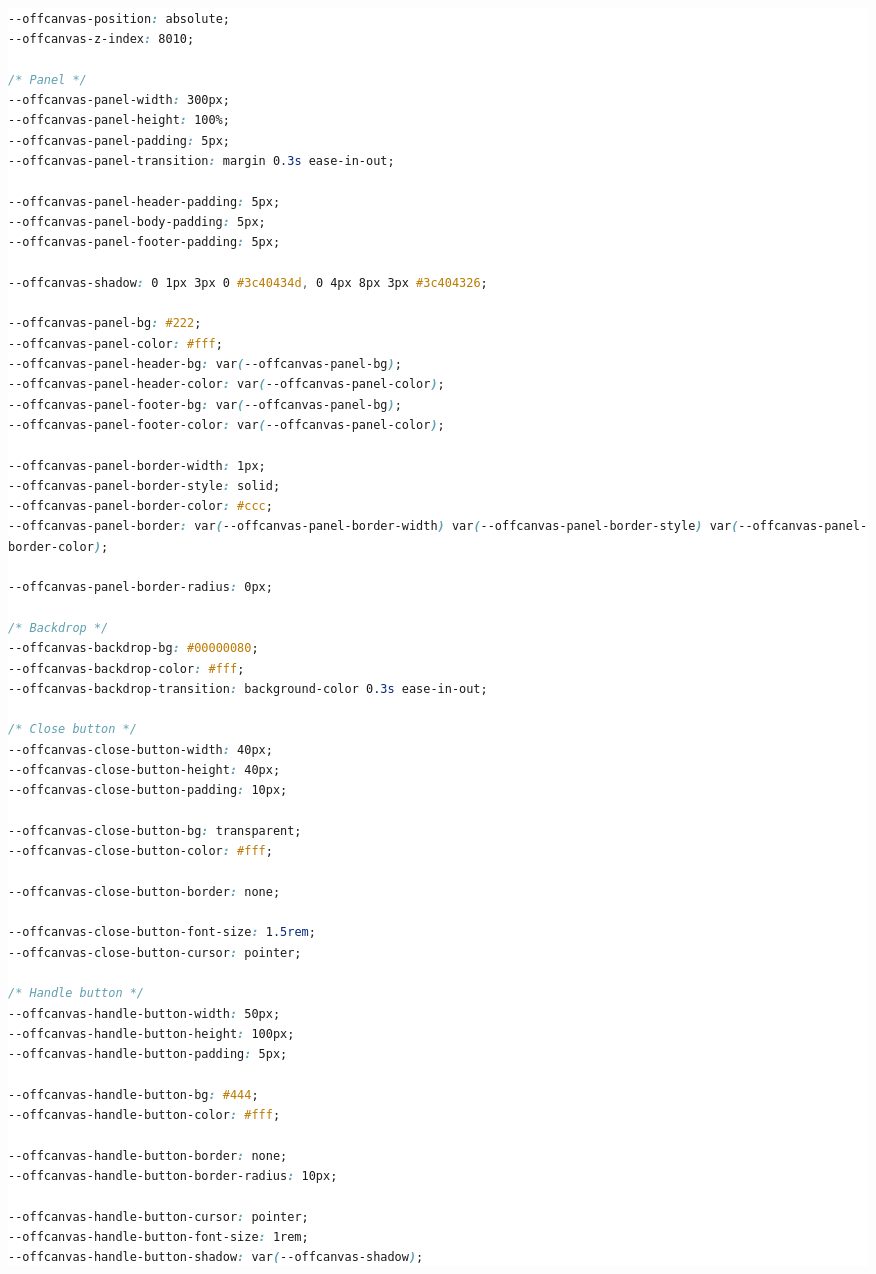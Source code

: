 ```css
--offcanvas-position: absolute;
--offcanvas-z-index: 8010;

/* Panel */
--offcanvas-panel-width: 300px;
--offcanvas-panel-height: 100%;
--offcanvas-panel-padding: 5px;
--offcanvas-panel-transition: margin 0.3s ease-in-out;

--offcanvas-panel-header-padding: 5px;
--offcanvas-panel-body-padding: 5px;
--offcanvas-panel-footer-padding: 5px;

--offcanvas-shadow: 0 1px 3px 0 #3c40434d, 0 4px 8px 3px #3c404326;

--offcanvas-panel-bg: #222;
--offcanvas-panel-color: #fff;
--offcanvas-panel-header-bg: var(--offcanvas-panel-bg);
--offcanvas-panel-header-color: var(--offcanvas-panel-color);
--offcanvas-panel-footer-bg: var(--offcanvas-panel-bg);
--offcanvas-panel-footer-color: var(--offcanvas-panel-color);

--offcanvas-panel-border-width: 1px;
--offcanvas-panel-border-style: solid;
--offcanvas-panel-border-color: #ccc;
--offcanvas-panel-border: var(--offcanvas-panel-border-width) var(--offcanvas-panel-border-style) var(--offcanvas-panel-border-color);

--offcanvas-panel-border-radius: 0px;

/* Backdrop */
--offcanvas-backdrop-bg: #00000080;
--offcanvas-backdrop-color: #fff;
--offcanvas-backdrop-transition: background-color 0.3s ease-in-out;

/* Close button */
--offcanvas-close-button-width: 40px;
--offcanvas-close-button-height: 40px;
--offcanvas-close-button-padding: 10px;

--offcanvas-close-button-bg: transparent;
--offcanvas-close-button-color: #fff;

--offcanvas-close-button-border: none;

--offcanvas-close-button-font-size: 1.5rem;
--offcanvas-close-button-cursor: pointer;

/* Handle button */
--offcanvas-handle-button-width: 50px;
--offcanvas-handle-button-height: 100px;
--offcanvas-handle-button-padding: 5px;

--offcanvas-handle-button-bg: #444;
--offcanvas-handle-button-color: #fff;

--offcanvas-handle-button-border: none;
--offcanvas-handle-button-border-radius: 10px;

--offcanvas-handle-button-cursor: pointer;
--offcanvas-handle-button-font-size: 1rem;
--offcanvas-handle-button-shadow: var(--offcanvas-shadow);
```